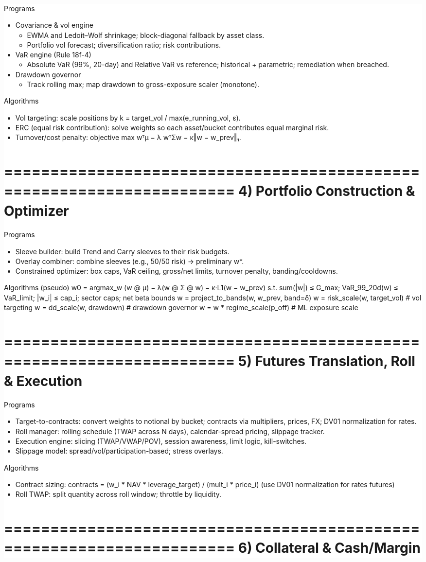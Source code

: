 Programs
- Covariance & vol engine
  * EWMA and Ledoit–Wolf shrinkage; block-diagonal fallback by asset class.
  * Portfolio vol forecast; diversification ratio; risk contributions.
- VaR engine (Rule 18f-4)
  * Absolute VaR (99%, 20-day) and Relative VaR vs reference; historical + parametric; remediation when breached.
- Drawdown governor
  * Track rolling max; map drawdown to gross-exposure scaler (monotone).

Algorithms
- Vol targeting: scale positions by k = target_vol / max(e_running_vol, ε).
- ERC (equal risk contribution): solve weights so each asset/bucket contributes equal marginal risk.
- Turnover/cost penalty: objective max wᵀμ − λ wᵀΣw − κ‖w − w_prev‖₁.

======================================================================
4) Portfolio Construction & Optimizer
======================================================================

Programs
- Sleeve builder: build Trend and Carry sleeves to their risk budgets.
- Overlay combiner: combine sleeves (e.g., 50/50 risk) → preliminary w*.
- Constrained optimizer: box caps, VaR ceiling, gross/net limits, turnover penalty, banding/cooldowns.

Algorithms (pseudo)
  w0 = argmax_w (w @ μ) − λ(w @ Σ @ w) − κ·L1(w − w_prev)
       s.t. sum(|w|) ≤ G_max; VaR_99_20d(w) ≤ VaR_limit; |w_i| ≤ cap_i;
            sector caps; net beta bounds
  w  = project_to_bands(w, w_prev, band=δ)
  w  = risk_scale(w, target_vol)           # vol targeting
  w  = dd_scale(w, drawdown)               # drawdown governor
  w  = w * regime_scale(p_off)             # ML exposure scale

======================================================================
5) Futures Translation, Roll & Execution
======================================================================

Programs
- Target-to-contracts: convert weights to notional by bucket; contracts via multipliers, prices, FX; DV01 normalization for rates.
- Roll manager: rolling schedule (TWAP across N days), calendar-spread pricing, slippage tracker.
- Execution engine: slicing (TWAP/VWAP/POV), session awareness, limit logic, kill-switches.
- Slippage model: spread/vol/participation-based; stress overlays.

Algorithms
- Contract sizing:
    contracts = (w_i * NAV * leverage_target) / (mult_i * price_i)
    (use DV01 normalization for rates futures)
- Roll TWAP: split quantity across roll window; throttle by liquidity.

======================================================================
6) Collateral & Cash/Margin
======================================================================
